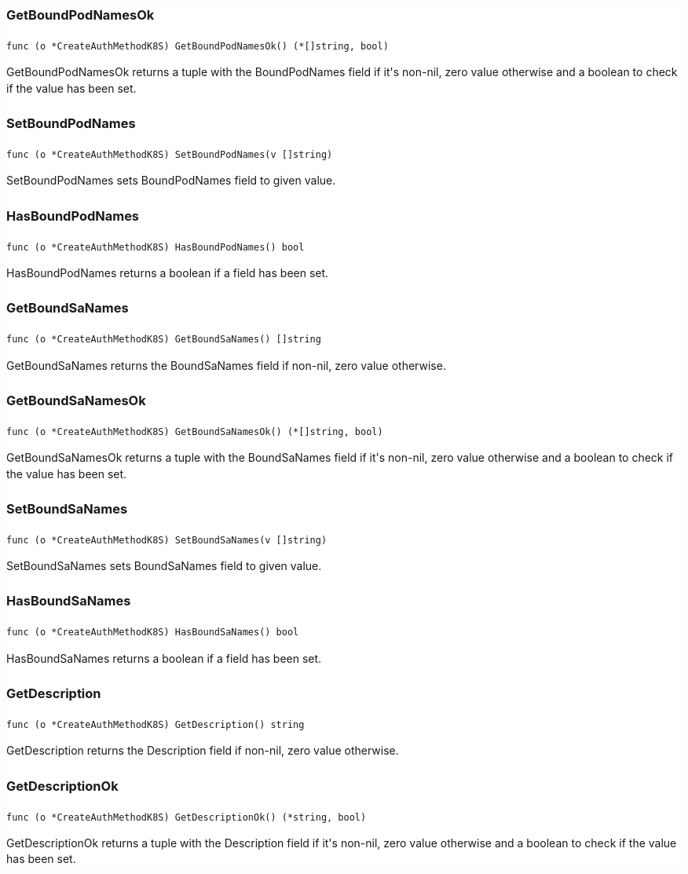 ### GetBoundPodNamesOk

`func (o *CreateAuthMethodK8S) GetBoundPodNamesOk() (*[]string, bool)`

GetBoundPodNamesOk returns a tuple with the BoundPodNames field if it's non-nil, zero value otherwise
and a boolean to check if the value has been set.

### SetBoundPodNames

`func (o *CreateAuthMethodK8S) SetBoundPodNames(v []string)`

SetBoundPodNames sets BoundPodNames field to given value.

### HasBoundPodNames

`func (o *CreateAuthMethodK8S) HasBoundPodNames() bool`

HasBoundPodNames returns a boolean if a field has been set.

### GetBoundSaNames

`func (o *CreateAuthMethodK8S) GetBoundSaNames() []string`

GetBoundSaNames returns the BoundSaNames field if non-nil, zero value otherwise.

### GetBoundSaNamesOk

`func (o *CreateAuthMethodK8S) GetBoundSaNamesOk() (*[]string, bool)`

GetBoundSaNamesOk returns a tuple with the BoundSaNames field if it's non-nil, zero value otherwise
and a boolean to check if the value has been set.

### SetBoundSaNames

`func (o *CreateAuthMethodK8S) SetBoundSaNames(v []string)`

SetBoundSaNames sets BoundSaNames field to given value.

### HasBoundSaNames

`func (o *CreateAuthMethodK8S) HasBoundSaNames() bool`

HasBoundSaNames returns a boolean if a field has been set.

### GetDescription

`func (o *CreateAuthMethodK8S) GetDescription() string`

GetDescription returns the Description field if non-nil, zero value otherwise.

### GetDescriptionOk

`func (o *CreateAuthMethodK8S) GetDescriptionOk() (*string, bool)`

GetDescriptionOk returns a tuple with the Description field if it's non-nil, zero value otherwise
and a boolean to check if the value has been set.
